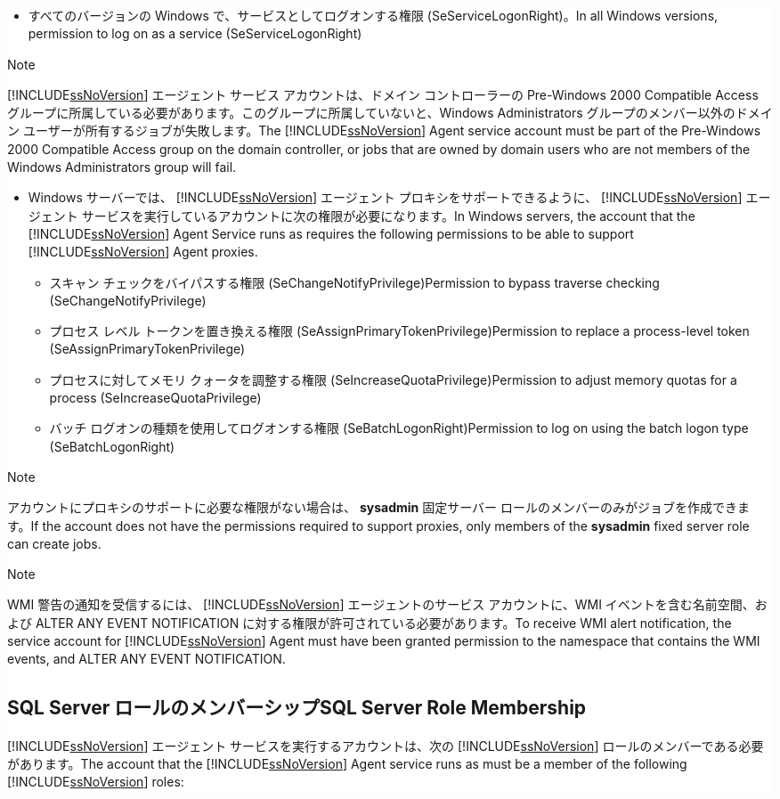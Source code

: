 -   <span data-ttu-id="bd9d8-124">すべてのバージョンの Windows で、サービスとしてログオンする権限 (SeServiceLogonRight)。</span><span class="sxs-lookup"><span data-stu-id="bd9d8-124">In all Windows versions, permission to log on as a service (SeServiceLogonRight)</span></span>  
  
> [!NOTE]  
>  <span data-ttu-id="bd9d8-125">[!INCLUDE[ssNoVersion](../../includes/ssnoversion-md.md)] エージェント サービス アカウントは、ドメイン コントローラーの Pre-Windows 2000 Compatible Access グループに所属している必要があります。このグループに所属していないと、Windows Administrators グループのメンバー以外のドメイン ユーザーが所有するジョブが失敗します。</span><span class="sxs-lookup"><span data-stu-id="bd9d8-125">The [!INCLUDE[ssNoVersion](../../includes/ssnoversion-md.md)] Agent service account must be part of the Pre-Windows 2000 Compatible Access group on the domain controller, or jobs that are owned by domain users who are not members of the Windows Administrators group will fail.</span></span>  
  
-   <span data-ttu-id="bd9d8-126">Windows サーバーでは、 [!INCLUDE[ssNoVersion](../../includes/ssnoversion-md.md)] エージェント プロキシをサポートできるように、 [!INCLUDE[ssNoVersion](../../includes/ssnoversion-md.md)] エージェント サービスを実行しているアカウントに次の権限が必要になります。</span><span class="sxs-lookup"><span data-stu-id="bd9d8-126">In Windows servers, the account that the [!INCLUDE[ssNoVersion](../../includes/ssnoversion-md.md)] Agent Service runs as requires the following permissions to be able to support [!INCLUDE[ssNoVersion](../../includes/ssnoversion-md.md)] Agent proxies.</span></span>  
  
    -   <span data-ttu-id="bd9d8-127">スキャン チェックをバイパスする権限 (SeChangeNotifyPrivilege)</span><span class="sxs-lookup"><span data-stu-id="bd9d8-127">Permission to bypass traverse checking (SeChangeNotifyPrivilege)</span></span>  
  
    -   <span data-ttu-id="bd9d8-128">プロセス レベル トークンを置き換える権限 (SeAssignPrimaryTokenPrivilege)</span><span class="sxs-lookup"><span data-stu-id="bd9d8-128">Permission to replace a process-level token (SeAssignPrimaryTokenPrivilege)</span></span>  
  
    -   <span data-ttu-id="bd9d8-129">プロセスに対してメモリ クォータを調整する権限 (SeIncreaseQuotaPrivilege)</span><span class="sxs-lookup"><span data-stu-id="bd9d8-129">Permission to adjust memory quotas for a process (SeIncreaseQuotaPrivilege)</span></span>  
  
    -   <span data-ttu-id="bd9d8-130">バッチ ログオンの種類を使用してログオンする権限 (SeBatchLogonRight)</span><span class="sxs-lookup"><span data-stu-id="bd9d8-130">Permission to log on using the batch logon type (SeBatchLogonRight)</span></span>  
  
> [!NOTE]  
>  <span data-ttu-id="bd9d8-131">アカウントにプロキシのサポートに必要な権限がない場合は、 **sysadmin** 固定サーバー ロールのメンバーのみがジョブを作成できます。</span><span class="sxs-lookup"><span data-stu-id="bd9d8-131">If the account does not have the permissions required to support proxies, only members of the **sysadmin** fixed server role can create jobs.</span></span>  
  
> [!NOTE]  
>  <span data-ttu-id="bd9d8-132">WMI 警告の通知を受信するには、 [!INCLUDE[ssNoVersion](../../includes/ssnoversion-md.md)] エージェントのサービス アカウントに、WMI イベントを含む名前空間、および ALTER ANY EVENT NOTIFICATION に対する権限が許可されている必要があります。</span><span class="sxs-lookup"><span data-stu-id="bd9d8-132">To receive WMI alert notification, the service account for [!INCLUDE[ssNoVersion](../../includes/ssnoversion-md.md)] Agent must have been granted permission to the namespace that contains the WMI events, and ALTER ANY EVENT NOTIFICATION.</span></span>  
  
## <a name="sql-server-role-membership"></a><span data-ttu-id="bd9d8-133">SQL Server ロールのメンバーシップ</span><span class="sxs-lookup"><span data-stu-id="bd9d8-133">SQL Server Role Membership</span></span>  
 <span data-ttu-id="bd9d8-134">[!INCLUDE[ssNoVersion](../../includes/ssnoversion-md.md)] エージェント サービスを実行するアカウントは、次の [!INCLUDE[ssNoVersion](../../includes/ssnoversion-md.md)] ロールのメンバーである必要があります。</span><span class="sxs-lookup"><span data-stu-id="bd9d8-134">The account that the [!INCLUDE[ssNoVersion](../../includes/ssnoversion-md.md)] Agent service runs as must be a member of the following [!INCLUDE[ssNoVersion](../../includes/ssnoversion-md.md)] roles:</span></span>  
  
